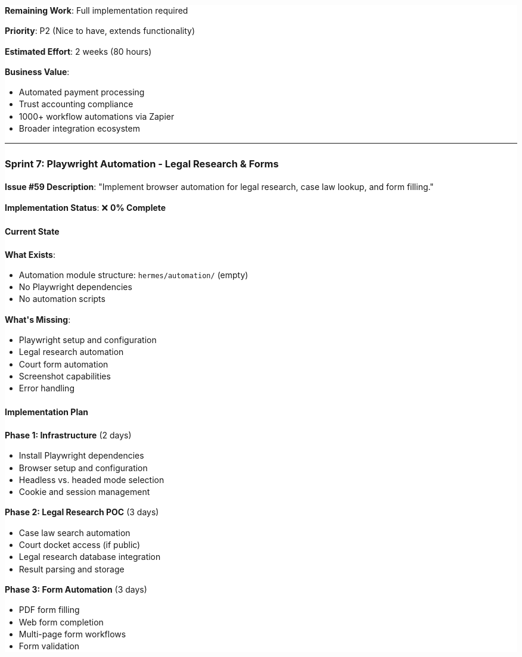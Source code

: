 **Remaining Work**: Full implementation required

**Priority**: P2 (Nice to have, extends functionality)

**Estimated Effort**: 2 weeks (80 hours)

**Business Value**:
- Automated payment processing
- Trust accounting compliance
- 1000+ workflow automations via Zapier
- Broader integration ecosystem

---

### Sprint 7: Playwright Automation - Legal Research & Forms

**Issue #59 Description**: "Implement browser automation for legal research, case law lookup, and form filling."

**Implementation Status**: ❌ **0% Complete**

#### Current State

**What Exists**:
- Automation module structure: `hermes/automation/` (empty)
- No Playwright dependencies
- No automation scripts

**What's Missing**:
- Playwright setup and configuration
- Legal research automation
- Court form automation
- Screenshot capabilities
- Error handling

#### Implementation Plan

**Phase 1: Infrastructure** (2 days)
- Install Playwright dependencies
- Browser setup and configuration
- Headless vs. headed mode selection
- Cookie and session management

**Phase 2: Legal Research POC** (3 days)
- Case law search automation
- Court docket access (if public)
- Legal research database integration
- Result parsing and storage

**Phase 3: Form Automation** (3 days)
- PDF form filling
- Web form completion
- Multi-page form workflows
- Form validation
